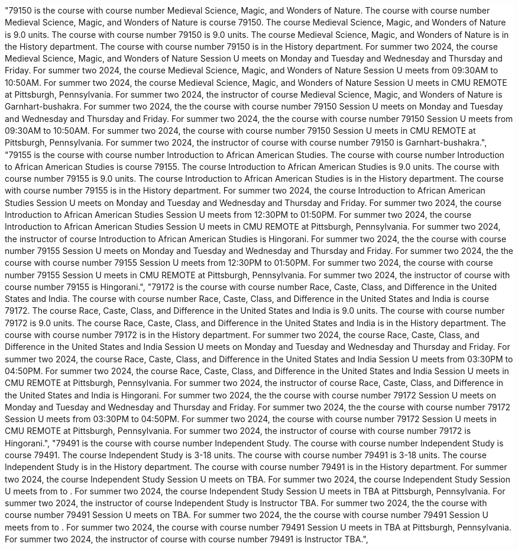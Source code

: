   "79150 is the course with course number Medieval Science, Magic, and Wonders of Nature. The course with course number Medieval Science, Magic, and Wonders of Nature is course 79150. The course Medieval Science, Magic, and Wonders of Nature is 9.0 units. The course with course number 79150 is 9.0 units. The course Medieval Science, Magic, and Wonders of Nature is in the History department. The course with course number 79150 is in the History department. For summer two 2024, the course Medieval Science, Magic, and Wonders of Nature Session U meets on Monday and Tuesday and Wednesday and Thursday and Friday. For summer two 2024, the course Medieval Science, Magic, and Wonders of Nature Session U meets from 09:30AM to 10:50AM. For summer two 2024, the course Medieval Science, Magic, and Wonders of Nature Session U meets in CMU REMOTE at Pittsburgh, Pennsylvania. For summer two 2024, the instructor of course Medieval Science, Magic, and Wonders of Nature is Garnhart-bushakra. For summer two 2024, the the course with course number 79150 Session U meets on Monday and Tuesday and Wednesday and Thursday and Friday. For summer two 2024, the the course with course number 79150 Session U meets from 09:30AM to 10:50AM. For summer two 2024, the course with course number 79150 Session U meets in CMU REMOTE at Pittsburgh, Pennsylvania. For summer two 2024, the instructor of course with course number 79150 is Garnhart-bushakra.",
  "79155 is the course with course number Introduction to African American Studies. The course with course number Introduction to African American Studies is course 79155. The course Introduction to African American Studies is 9.0 units. The course with course number 79155 is 9.0 units. The course Introduction to African American Studies is in the History department. The course with course number 79155 is in the History department. For summer two 2024, the course Introduction to African American Studies Session U meets on Monday and Tuesday and Wednesday and Thursday and Friday. For summer two 2024, the course Introduction to African American Studies Session U meets from 12:30PM to 01:50PM. For summer two 2024, the course Introduction to African American Studies Session U meets in CMU REMOTE at Pittsburgh, Pennsylvania. For summer two 2024, the instructor of course Introduction to African American Studies is Hingorani. For summer two 2024, the the course with course number 79155 Session U meets on Monday and Tuesday and Wednesday and Thursday and Friday. For summer two 2024, the the course with course number 79155 Session U meets from 12:30PM to 01:50PM. For summer two 2024, the course with course number 79155 Session U meets in CMU REMOTE at Pittsburgh, Pennsylvania. For summer two 2024, the instructor of course with course number 79155 is Hingorani.",
  "79172 is the course with course number Race, Caste, Class, and Difference in the United States and India. The course with course number Race, Caste, Class, and Difference in the United States and India is course 79172. The course Race, Caste, Class, and Difference in the United States and India is 9.0 units. The course with course number 79172 is 9.0 units. The course Race, Caste, Class, and Difference in the United States and India is in the History department. The course with course number 79172 is in the History department. For summer two 2024, the course Race, Caste, Class, and Difference in the United States and India Session U meets on Monday and Tuesday and Wednesday and Thursday and Friday. For summer two 2024, the course Race, Caste, Class, and Difference in the United States and India Session U meets from 03:30PM to 04:50PM. For summer two 2024, the course Race, Caste, Class, and Difference in the United States and India Session U meets in CMU REMOTE at Pittsburgh, Pennsylvania. For summer two 2024, the instructor of course Race, Caste, Class, and Difference in the United States and India is Hingorani. For summer two 2024, the the course with course number 79172 Session U meets on Monday and Tuesday and Wednesday and Thursday and Friday. For summer two 2024, the the course with course number 79172 Session U meets from 03:30PM to 04:50PM. For summer two 2024, the course with course number 79172 Session U meets in CMU REMOTE at Pittsburgh, Pennsylvania. For summer two 2024, the instructor of course with course number 79172 is Hingorani.",
  "79491 is the course with course number Independent Study. The course with course number Independent Study is course 79491. The course Independent Study is 3-18 units. The course with course number 79491 is 3-18 units. The course Independent Study is in the History department. The course with course number 79491 is in the History department. For summer two 2024, the course Independent Study Session U meets on TBA. For summer two 2024, the course Independent Study Session U meets from  to . For summer two 2024, the course Independent Study Session U meets in TBA at Pittsburgh, Pennsylvania. For summer two 2024, the instructor of course Independent Study is Instructor TBA. For summer two 2024, the the course with course number 79491 Session U meets on TBA. For summer two 2024, the the course with course number 79491 Session U meets from  to . For summer two 2024, the course with course number 79491 Session U meets in TBA at Pittsburgh, Pennsylvania. For summer two 2024, the instructor of course with course number 79491 is Instructor TBA.",